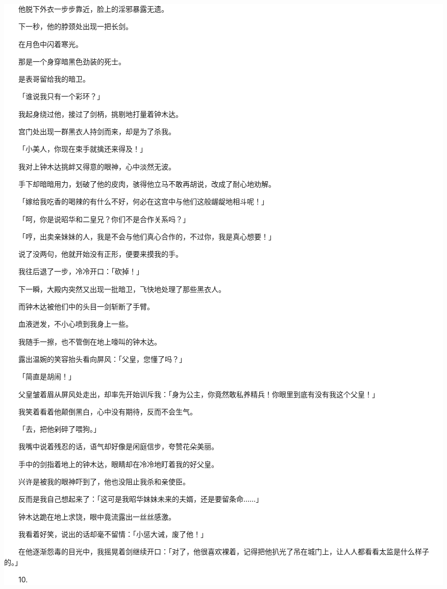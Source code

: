 &emsp;&emsp;他脱下外衣一步步靠近，脸上的淫邪暴露无遗。  
  
&emsp;&emsp;下一秒，他的脖颈处出现一把长剑。  
  
&emsp;&emsp;在月色中闪着寒光。  
  
&emsp;&emsp;那是一个身穿暗黑色劲装的死士。  
  
&emsp;&emsp;是表哥留给我的暗卫。  
  
&emsp;&emsp;「谁说我只有一个彩环？」  
  
&emsp;&emsp;我起身绕过他，接过了剑柄，挑剔地打量着钟木达。  
  
&emsp;&emsp;宫门处出现一群黑衣人持剑而来，却是为了杀我。  
  
&emsp;&emsp;「小美人，你现在束手就擒还来得及！」  
  
&emsp;&emsp;我对上钟木达挑衅又得意的眼神，心中淡然无波。  
  
&emsp;&emsp;手下却暗暗用力，划破了他的皮肉，骇得他立马不敢再胡说，改成了耐心地劝解。  
  
&emsp;&emsp;「嫁给我吃香的喝辣的有什么不好，何必在这宫中与他们这般龌龊地相斗呢！」  
  
&emsp;&emsp;「呵，你是说昭华和二皇兄？你们不是合作关系吗？」  
  
&emsp;&emsp;「哼，出卖亲妹妹的人，我是不会与他们真心合作的，不过你，我是真心想要！」  
  
&emsp;&emsp;说了没两句，他就开始没有正形，便要来摸我的手。  
  
&emsp;&emsp;我往后退了一步，冷冷开口：「砍掉！」  
  
&emsp;&emsp;下一瞬，大殿内突然又出现一批暗卫，飞快地处理了那些黑衣人。  
  
&emsp;&emsp;而钟木达被他们中的头目一剑斩断了手臂。  
  
&emsp;&emsp;血液迸发，不小心喷到我身上一些。  
  
&emsp;&emsp;我随手一擦，也不管倒在地上嚎叫的钟木达。  
  
&emsp;&emsp;露出温婉的笑容抬头看向屏风：「父皇，您懂了吗？」  
  
&emsp;&emsp;「简直是胡闹！」  
  
&emsp;&emsp;父皇皱着眉从屏风处走出，却率先开始训斥我：「身为公主，你竟然敢私养精兵！你眼里到底有没有我这个父皇！」  
  
&emsp;&emsp;我笑着看着他颠倒黑白，心中没有期待，反而不会生气。  
  
&emsp;&emsp;「去，把他剁碎了喂狗。」  
  
&emsp;&emsp;我嘴中说着残忍的话，语气却好像是闲庭信步，夸赞花朵美丽。  
  
&emsp;&emsp;手中的剑指着地上的钟木达，眼睛却在冷冷地盯着我的好父皇。  
  
&emsp;&emsp;兴许是被我的眼神吓到了，他也没阻止我杀和亲使臣。  
  
&emsp;&emsp;反而是我自己想起来了：「这可是我昭华妹妹未来的夫婿，还是要留条命……」  
  
&emsp;&emsp;钟木达跪在地上求饶，眼中竟流露出一丝丝感激。  
  
&emsp;&emsp;我看着好笑，说出的话却毫不留情：「小惩大诫，废了他！」  
  
&emsp;&emsp;在他逐渐怨毒的目光中，我摇晃着剑继续开口：「对了，他很喜欢裸着，记得把他扒光了吊在城门上，让人人都看看太监是什么样子的。」  
  
&emsp;&emsp;10.  
  